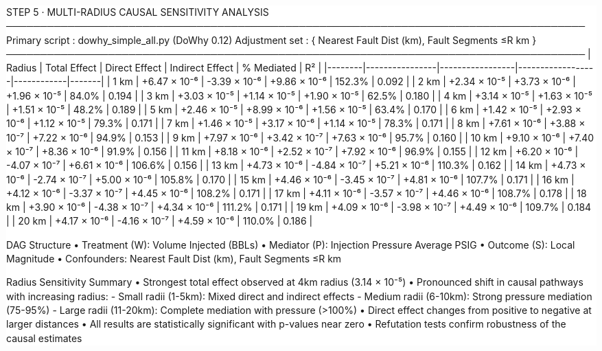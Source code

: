 STEP 5 · MULTI-RADIUS CAUSAL SENSITIVITY ANALYSIS
─────────────────────────────────────────────────────────────────────────────────────
Primary script : dowhy_simple_all.py   (DoWhy 0.12)
Adjustment set : { Nearest Fault Dist (km), Fault Segments ≤R km }
─────────────────────────────────────────────────────────────────────────────────────
| Radius | Total Effect   | Direct Effect   | Indirect Effect  | % Mediated | R²    |
|--------|----------------|-----------------|------------------|------------|-------|
| 1 km   | +6.47 × 10⁻⁶   | -3.39 × 10⁻⁶    | +9.86 × 10⁻⁶     | 152.3%     | 0.092 |
| 2 km   | +2.34 × 10⁻⁵   | +3.73 × 10⁻⁶    | +1.96 × 10⁻⁵     | 84.0%      | 0.194 |
| 3 km   | +3.03 × 10⁻⁵   | +1.14 × 10⁻⁵    | +1.90 × 10⁻⁵     | 62.5%      | 0.180 |
| 4 km   | +3.14 × 10⁻⁵   | +1.63 × 10⁻⁵    | +1.51 × 10⁻⁵     | 48.2%      | 0.189 |
| 5 km   | +2.46 × 10⁻⁵   | +8.99 × 10⁻⁶    | +1.56 × 10⁻⁵     | 63.4%      | 0.170 |
| 6 km   | +1.42 × 10⁻⁵   | +2.93 × 10⁻⁶    | +1.12 × 10⁻⁵     | 79.3%      | 0.171 |
| 7 km   | +1.46 × 10⁻⁵   | +3.17 × 10⁻⁶    | +1.14 × 10⁻⁵     | 78.3%      | 0.171 |
| 8 km   | +7.61 × 10⁻⁶   | +3.88 × 10⁻⁷    | +7.22 × 10⁻⁶     | 94.9%      | 0.153 |
| 9 km   | +7.97 × 10⁻⁶   | +3.42 × 10⁻⁷    | +7.63 × 10⁻⁶     | 95.7%      | 0.160 |
| 10 km  | +9.10 × 10⁻⁶   | +7.40 × 10⁻⁷    | +8.36 × 10⁻⁶     | 91.9%      | 0.156 |
| 11 km  | +8.18 × 10⁻⁶   | +2.52 × 10⁻⁷    | +7.92 × 10⁻⁶     | 96.9%      | 0.155 |
| 12 km  | +6.20 × 10⁻⁶   | -4.07 × 10⁻⁷    | +6.61 × 10⁻⁶     | 106.6%     | 0.156 |
| 13 km  | +4.73 × 10⁻⁶   | -4.84 × 10⁻⁷    | +5.21 × 10⁻⁶     | 110.3%     | 0.162 |
| 14 km  | +4.73 × 10⁻⁶   | -2.74 × 10⁻⁷    | +5.00 × 10⁻⁶     | 105.8%     | 0.170 |
| 15 km  | +4.46 × 10⁻⁶   | -3.45 × 10⁻⁷    | +4.81 × 10⁻⁶     | 107.7%     | 0.171 |
| 16 km  | +4.12 × 10⁻⁶   | -3.37 × 10⁻⁷    | +4.45 × 10⁻⁶     | 108.2%     | 0.171 |
| 17 km  | +4.11 × 10⁻⁶   | -3.57 × 10⁻⁷    | +4.46 × 10⁻⁶     | 108.7%     | 0.178 |
| 18 km  | +3.90 × 10⁻⁶   | -4.38 × 10⁻⁷    | +4.34 × 10⁻⁶     | 111.2%     | 0.171 |
| 19 km  | +4.09 × 10⁻⁶   | -3.98 × 10⁻⁷    | +4.49 × 10⁻⁶     | 109.7%     | 0.184 |
| 20 km  | +4.17 × 10⁻⁶   | -4.16 × 10⁻⁷    | +4.59 × 10⁻⁶     | 110.0%     | 0.186 |

DAG Structure
  • Treatment (W): Volume Injected (BBLs)
  • Mediator (P): Injection Pressure Average PSIG
  • Outcome (S): Local Magnitude
  • Confounders: Nearest Fault Dist (km), Fault Segments ≤R km

Radius Sensitivity Summary
  • Strongest total effect observed at 4km radius (3.14 × 10⁻⁵)
  • Pronounced shift in causal pathways with increasing radius:
    - Small radii (1-5km): Mixed direct and indirect effects
    - Medium radii (6-10km): Strong pressure mediation (75-95%)
    - Large radii (11-20km): Complete mediation with pressure (>100%)
  • Direct effect changes from positive to negative at larger distances
  • All results are statistically significant with p-values near zero
  • Refutation tests confirm robustness of the causal estimates
